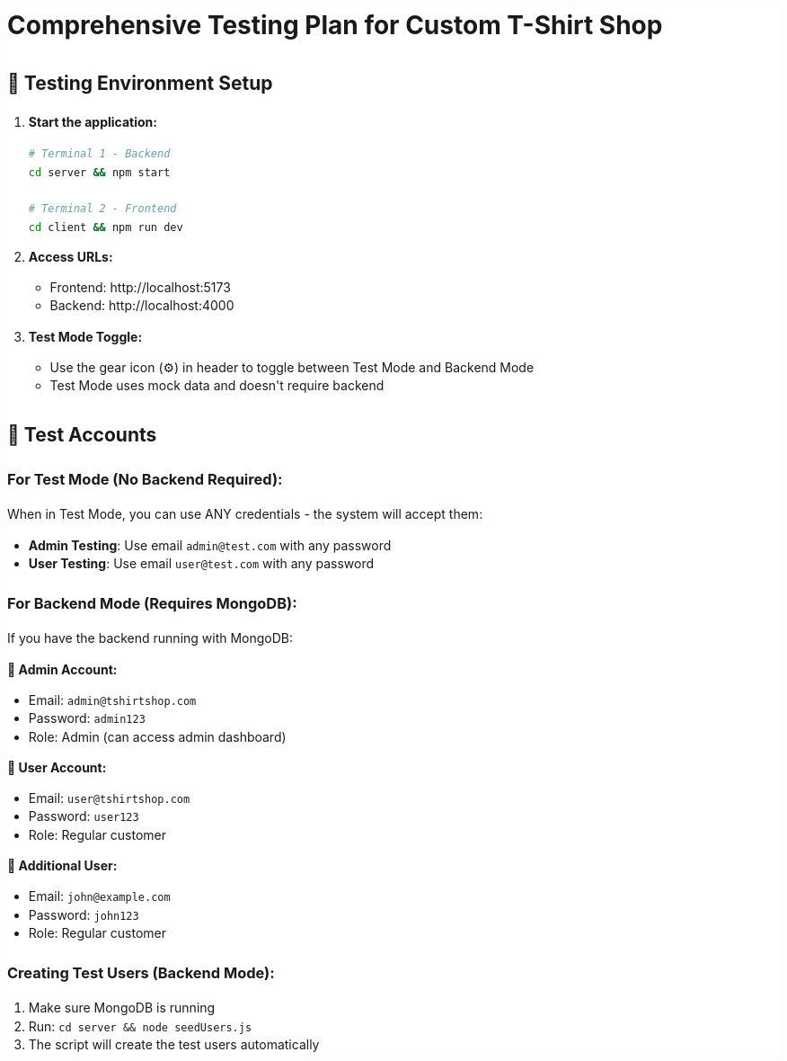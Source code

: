 # Comprehensive Testing Plan for Custom T-Shirt Shop

## 🧪 Testing Environment Setup

1. **Start the application:**
   ```bash
   # Terminal 1 - Backend
   cd server && npm start
   
   # Terminal 2 - Frontend
   cd client && npm run dev
   ```

2. **Access URLs:**
   - Frontend: http://localhost:5173
   - Backend: http://localhost:4000

3. **Test Mode Toggle:**
   - Use the gear icon (⚙️) in header to toggle between Test Mode and Backend Mode
   - Test Mode uses mock data and doesn't require backend

## 📧 Test Accounts

### For Test Mode (No Backend Required):
When in Test Mode, you can use ANY credentials - the system will accept them:
- **Admin Testing**: Use email `admin@test.com` with any password
- **User Testing**: Use email `user@test.com` with any password

### For Backend Mode (Requires MongoDB):
If you have the backend running with MongoDB:

**🔐 Admin Account:**
- Email: `admin@tshirtshop.com`
- Password: `admin123`
- Role: Admin (can access admin dashboard)

**👤 User Account:**
- Email: `user@tshirtshop.com`
- Password: `user123`
- Role: Regular customer

**👤 Additional User:**
- Email: `john@example.com`
- Password: `john123`
- Role: Regular customer

### Creating Test Users (Backend Mode):
1. Make sure MongoDB is running
2. Run: `cd server && node seedUsers.js`
3. The script will create the test users automatically
